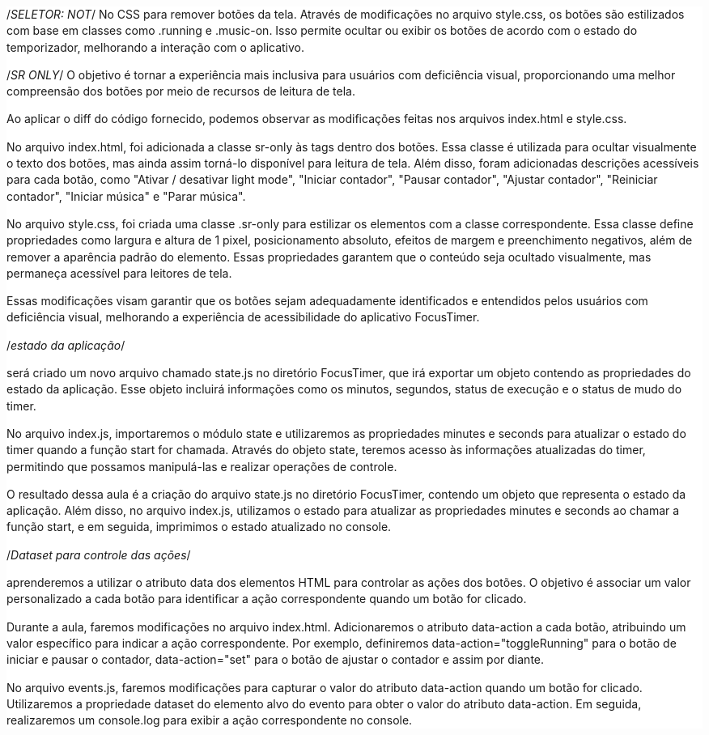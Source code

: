 /_SELETOR: NOT_/
No CSS para remover botões da tela. Através de modificações no arquivo style.css, os botões são estilizados com base em classes como .running e .music-on. Isso permite ocultar ou exibir os botões de acordo com o estado do temporizador, melhorando a interação com o aplicativo.

/_SR ONLY_/
O objetivo é tornar a experiência mais inclusiva para usuários com deficiência visual, proporcionando uma melhor compreensão dos botões por meio de recursos de leitura de tela.

Ao aplicar o diff do código fornecido, podemos observar as modificações feitas nos arquivos index.html e style.css.

No arquivo index.html, foi adicionada a classe sr-only às tags <span> dentro dos botões. Essa classe é utilizada para ocultar visualmente o texto dos botões, mas ainda assim torná-lo disponível para leitura de tela. Além disso, foram adicionadas descrições acessíveis para cada botão, como "Ativar / desativar light mode", "Iniciar contador", "Pausar contador", "Ajustar contador", "Reiniciar contador", "Iniciar música" e "Parar música".

No arquivo style.css, foi criada uma classe .sr-only para estilizar os elementos com a classe correspondente. Essa classe define propriedades como largura e altura de 1 pixel, posicionamento absoluto, efeitos de margem e preenchimento negativos, além de remover a aparência padrão do elemento. Essas propriedades garantem que o conteúdo seja ocultado visualmente, mas permaneça acessível para leitores de tela.

Essas modificações visam garantir que os botões sejam adequadamente identificados e entendidos pelos usuários com deficiência visual, melhorando a experiência de acessibilidade do aplicativo FocusTimer.

/_estado da aplicação_/

será criado um novo arquivo chamado state.js no diretório FocusTimer, que irá exportar um objeto contendo as propriedades do estado da aplicação. Esse objeto incluirá informações como os minutos, segundos, status de execução e o status de mudo do timer.

No arquivo index.js, importaremos o módulo state e utilizaremos as propriedades minutes e seconds para atualizar o estado do timer quando a função start for chamada. Através do objeto state, teremos acesso às informações atualizadas do timer, permitindo que possamos manipulá-las e realizar operações de controle.

O resultado dessa aula é a criação do arquivo state.js no diretório FocusTimer, contendo um objeto que representa o estado da aplicação. Além disso, no arquivo index.js, utilizamos o estado para atualizar as propriedades minutes e seconds ao chamar a função start, e em seguida, imprimimos o estado atualizado no console.

/_Dataset para controle das ações_/

aprenderemos a utilizar o atributo data dos elementos HTML para controlar as ações dos botões. O objetivo é associar um valor personalizado a cada botão para identificar a ação correspondente quando um botão for clicado.

Durante a aula, faremos modificações no arquivo index.html. Adicionaremos o atributo data-action a cada botão, atribuindo um valor específico para indicar a ação correspondente. Por exemplo, definiremos data-action="toggleRunning" para o botão de iniciar e pausar o contador, data-action="set" para o botão de ajustar o contador e assim por diante.

No arquivo events.js, faremos modificações para capturar o valor do atributo data-action quando um botão for clicado. Utilizaremos a propriedade dataset do elemento alvo do evento para obter o valor do atributo data-action. Em seguida, realizaremos um console.log para exibir a ação correspondente no console.
